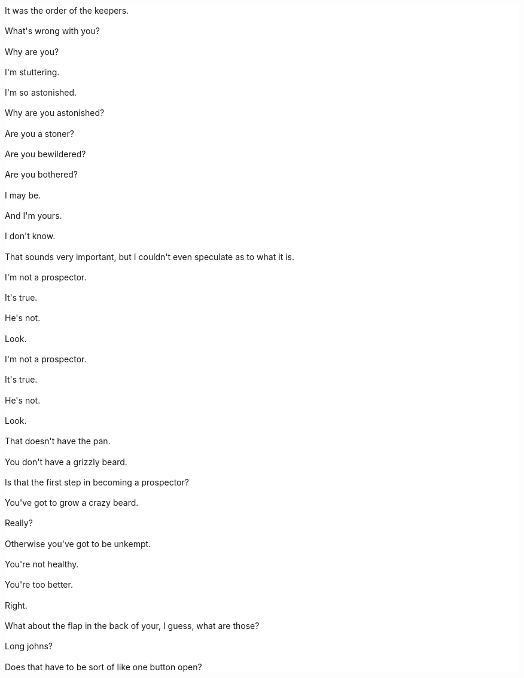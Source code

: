 It was the order of the keepers.

What's wrong with you?

Why are you?

I'm stuttering.

I'm so astonished.

Why are you astonished?

Are you a stoner?

Are you bewildered?

Are you bothered?

I may be.

And I'm yours.

I don't know.

That sounds very important, but I couldn't even speculate as to what it is.

I'm not a prospector.

It's true.

He's not.

Look.

I'm not a prospector.

It's true.

He's not.

Look.

That doesn't have the pan.

You don't have a grizzly beard.

Is that the first step in becoming a prospector?

You've got to grow a crazy beard.

Really?

Otherwise you've got to be unkempt.

You're not healthy.

You're too better.

Right.

What about the flap in the back of your, I guess, what are those?

Long johns?

Does that have to be sort of like one button open?
